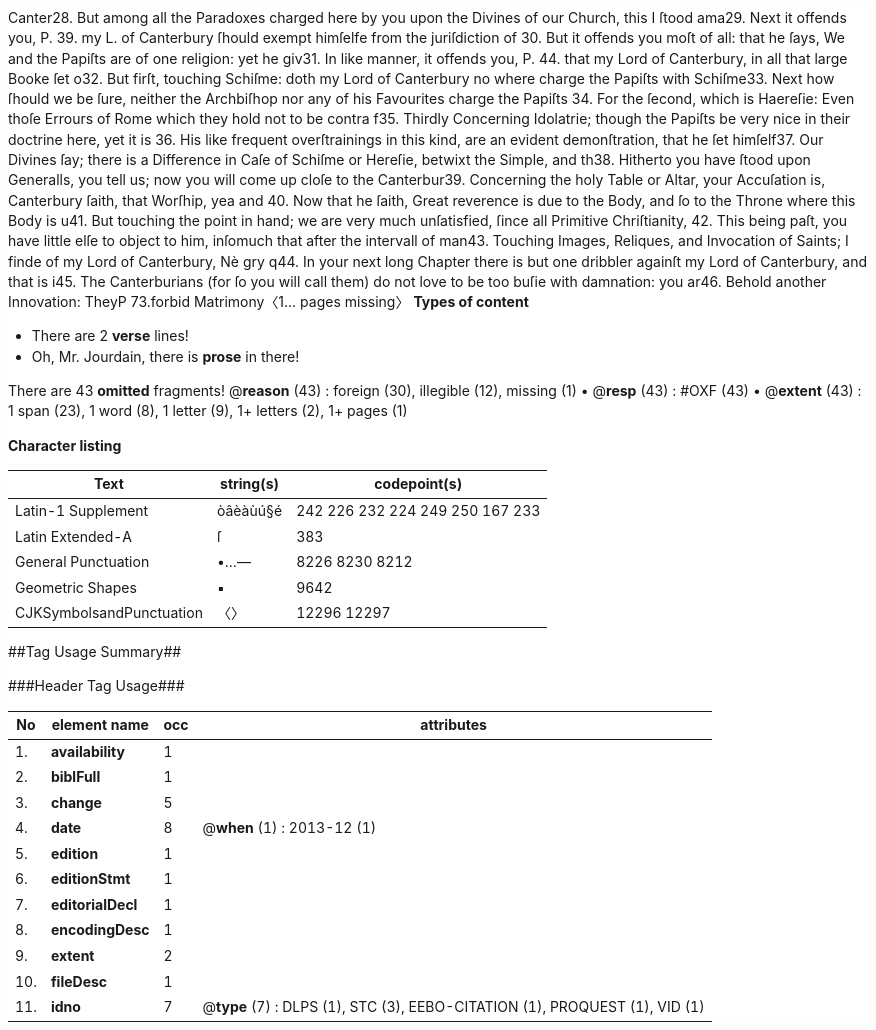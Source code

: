 Canter28. But among all the Paradoxes charged here by you upon the Divines of our Church, this I ſtood ama29. Next it offends you, P. 39. my L. of Canterbury ſhould exempt himſelfe from the juriſdiction of 30. But it offends you moſt of all: that he ſays, We and the Papiſts are of one religion: yet he giv31. In like manner, it offends you, P. 44. that my Lord of Canterbury, in all that large Booke ſet o32. But firſt, touching Schiſme: doth my Lord of Canterbury no where charge the Papiſts with Schiſme33. Next how ſhould we be ſure, neither the Archbiſhop nor any of his Favourites charge the Papiſts 34. For the ſecond, which is Haereſie: Even thoſe Errours of Rome which they hold not to be contra f35. Thirdly Concerning Idolatrie; though the Papiſts be very nice in their doctrine here, yet it is 36. His like frequent overſtrainings in this kind, are an evident demonſtration, that he ſet himſelf37. Our Divines ſay; there is a Difference in Caſe of Schiſme or Hereſie, betwixt the Simple, and th38. Hitherto you have ſtood upon Generalls, you tell us; now you will come up cloſe to the Canterbur39. Concerning the holy Table or Altar, your Accuſation is, Canterbury ſaith, that Worſhip, yea and 40. Now that he ſaith, Great reverence is due to the Body, and ſo to the Throne where this Body is u41. But touching the point in hand; we are very much unſatisfied, ſince all Primitive Chriſtianity, 42. This being paſt, you have little elſe to object to him, inſomuch that after the intervall of man43. Touching Images, Reliques, and Invocation of Saints; I finde of my Lord of Canterbury, Nè
 gry q44. In your next long Chapter there is but one dribbler againſt my Lord of Canterbury, and that is i45. The Canterburians (for ſo you will call them) do not love to be too buſie with damnation: you ar46. Behold another Innovation: TheyP 73.forbid Matrimony〈1… pages missing〉
**Types of content**

  * There are 2 **verse** lines!
  * Oh, Mr. Jourdain, there is **prose** in there!

There are 43 **omitted** fragments! 
 @__reason__ (43) : foreign (30), illegible (12), missing (1)  •  @__resp__ (43) : #OXF (43)  •  @__extent__ (43) : 1 span (23), 1 word (8), 1 letter (9), 1+ letters (2), 1+ pages (1)

**Character listing**


|Text|string(s)|codepoint(s)|
|---|---|---|
|Latin-1 Supplement|òâèàùú§é|242 226 232 224 249 250 167 233|
|Latin Extended-A|ſ|383|
|General Punctuation|•…—|8226 8230 8212|
|Geometric Shapes|▪|9642|
|CJKSymbolsandPunctuation|〈〉|12296 12297|

##Tag Usage Summary##

###Header Tag Usage###

|No|element name|occ|attributes|
|---|---|---|---|
|1.|__availability__|1||
|2.|__biblFull__|1||
|3.|__change__|5||
|4.|__date__|8| @__when__ (1) : 2013-12 (1)|
|5.|__edition__|1||
|6.|__editionStmt__|1||
|7.|__editorialDecl__|1||
|8.|__encodingDesc__|1||
|9.|__extent__|2||
|10.|__fileDesc__|1||
|11.|__idno__|7| @__type__ (7) : DLPS (1), STC (3), EEBO-CITATION (1), PROQUEST (1), VID (1)|